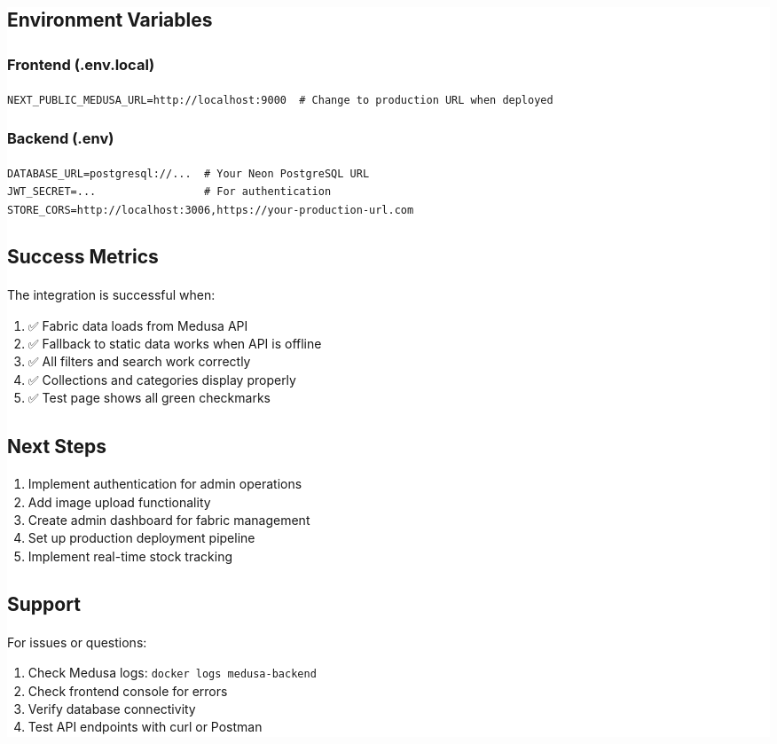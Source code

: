 ## Environment Variables

### Frontend (.env.local)
```env
NEXT_PUBLIC_MEDUSA_URL=http://localhost:9000  # Change to production URL when deployed
```

### Backend (.env)
```env
DATABASE_URL=postgresql://...  # Your Neon PostgreSQL URL
JWT_SECRET=...                 # For authentication
STORE_CORS=http://localhost:3006,https://your-production-url.com
```

## Success Metrics

The integration is successful when:
1. ✅ Fabric data loads from Medusa API
2. ✅ Fallback to static data works when API is offline
3. ✅ All filters and search work correctly
4. ✅ Collections and categories display properly
5. ✅ Test page shows all green checkmarks

## Next Steps

1. Implement authentication for admin operations
2. Add image upload functionality
3. Create admin dashboard for fabric management
4. Set up production deployment pipeline
5. Implement real-time stock tracking

## Support

For issues or questions:
1. Check Medusa logs: `docker logs medusa-backend`
2. Check frontend console for errors
3. Verify database connectivity
4. Test API endpoints with curl or Postman
